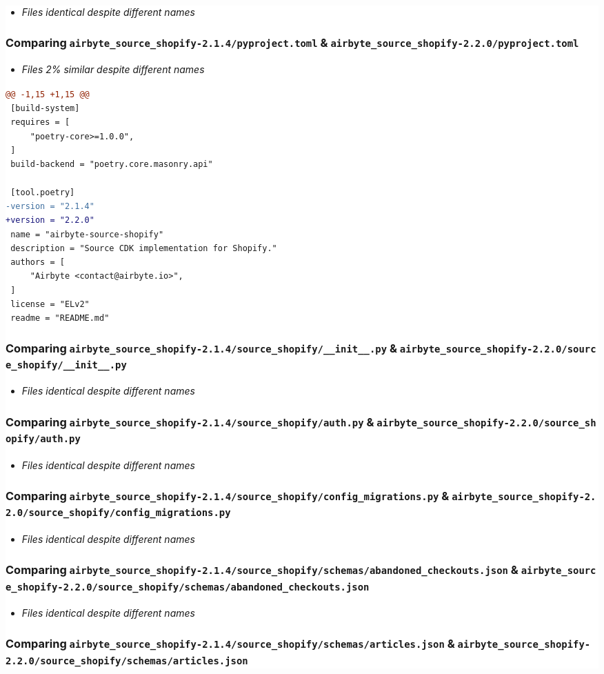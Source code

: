  * *Files identical despite different names*

### Comparing `airbyte_source_shopify-2.1.4/pyproject.toml` & `airbyte_source_shopify-2.2.0/pyproject.toml`

 * *Files 2% similar despite different names*

```diff
@@ -1,15 +1,15 @@
 [build-system]
 requires = [
     "poetry-core>=1.0.0",
 ]
 build-backend = "poetry.core.masonry.api"
 
 [tool.poetry]
-version = "2.1.4"
+version = "2.2.0"
 name = "airbyte-source-shopify"
 description = "Source CDK implementation for Shopify."
 authors = [
     "Airbyte <contact@airbyte.io>",
 ]
 license = "ELv2"
 readme = "README.md"
```

### Comparing `airbyte_source_shopify-2.1.4/source_shopify/__init__.py` & `airbyte_source_shopify-2.2.0/source_shopify/__init__.py`

 * *Files identical despite different names*

### Comparing `airbyte_source_shopify-2.1.4/source_shopify/auth.py` & `airbyte_source_shopify-2.2.0/source_shopify/auth.py`

 * *Files identical despite different names*

### Comparing `airbyte_source_shopify-2.1.4/source_shopify/config_migrations.py` & `airbyte_source_shopify-2.2.0/source_shopify/config_migrations.py`

 * *Files identical despite different names*

### Comparing `airbyte_source_shopify-2.1.4/source_shopify/schemas/abandoned_checkouts.json` & `airbyte_source_shopify-2.2.0/source_shopify/schemas/abandoned_checkouts.json`

 * *Files identical despite different names*

### Comparing `airbyte_source_shopify-2.1.4/source_shopify/schemas/articles.json` & `airbyte_source_shopify-2.2.0/source_shopify/schemas/articles.json`
